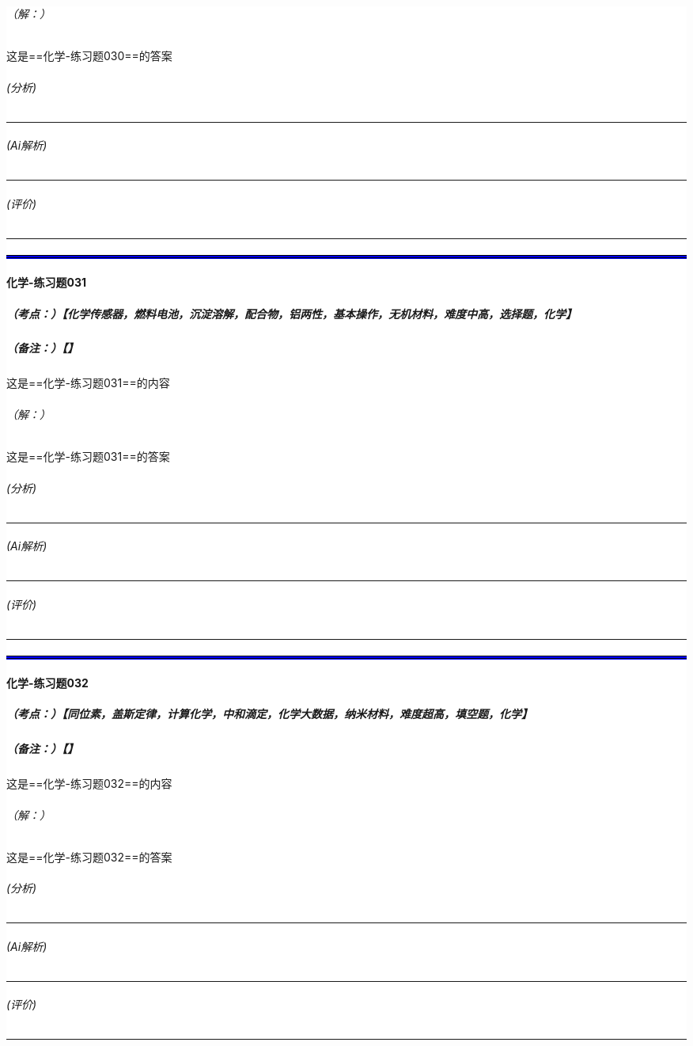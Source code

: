 ###### （解：）
这是==化学-练习题030==的答案


###### (分析)
---

###### (Ai解析)
---

###### (评价)
---


<hr style="background-color: blue; border-top: 4px double #000; margin: 20px 0;">

#### 化学-练习题031
##### （考点：）【化学传感器，燃料电池，沉淀溶解，配合物，铝两性，基本操作，无机材料，难度中高，选择题，化学】
##### （备注：）【】
这是==化学-练习题031==的内容

###### （解：）
这是==化学-练习题031==的答案


###### (分析)
---

###### (Ai解析)
---

###### (评价)
---


<hr style="background-color: blue; border-top: 4px double #000; margin: 20px 0;">

#### 化学-练习题032
##### （考点：）【同位素，盖斯定律，计算化学，中和滴定，化学大数据，纳米材料，难度超高，填空题，化学】
##### （备注：）【】
这是==化学-练习题032==的内容

###### （解：）
这是==化学-练习题032==的答案


###### (分析)
---

###### (Ai解析)
---

###### (评价)
---
